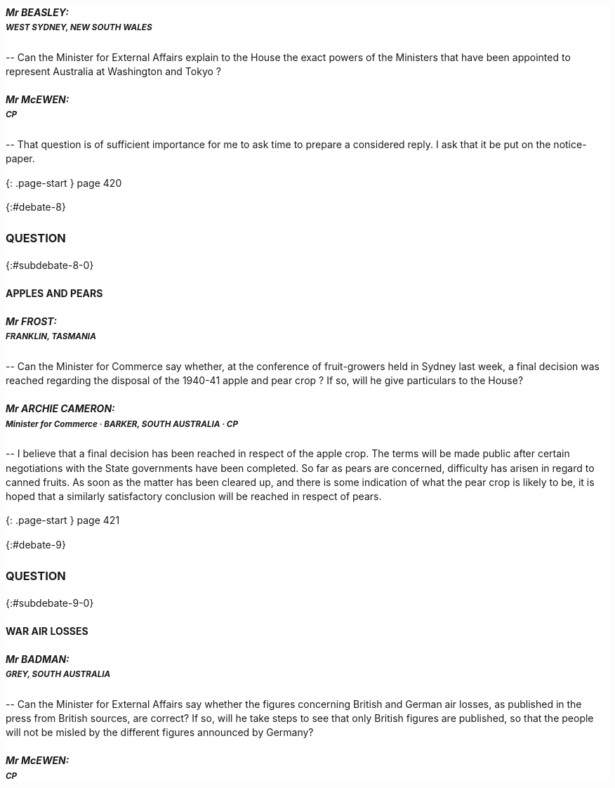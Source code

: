 ##### Mr BEASLEY:<br><small class="text-muted">WEST SYDNEY, NEW SOUTH WALES</small>

-- Can the Minister for External Affairs explain to the House the exact powers of the Ministers that have been appointed to represent Australia at Washington and Tokyo ? 

##### Mr McEWEN:<br><small class="text-muted">CP</small>

-- That question is of sufficient importance for me to ask time to prepare a considered reply. I ask that it be put on the notice-paper. 

{: .page-start }
page 420

{:#debate-8}
### QUESTION

{:#subdebate-8-0}
#### APPLES AND PEARS

##### Mr FROST:<br><small class="text-muted">FRANKLIN, TASMANIA</small>

-- Can the Minister for Commerce say whether, at the conference of fruit-growers held in Sydney last week, a final decision was reached regarding the disposal of the 1940-41 apple and pear crop ? If so, will he give particulars to the House? 

##### Mr ARCHIE CAMERON:<br><small class="text-muted">Minister for Commerce &middot; BARKER, SOUTH AUSTRALIA &middot; CP</small>

-- I believe that a final decision has been reached in respect of the apple crop. The terms will be made public after certain negotiations with the State governments have been completed. So far as pears are concerned, difficulty has arisen in regard to canned fruits. As soon as the matter has been cleared up, and there is some indication of what the pear crop  is likely to be, it is hoped that a similarly satisfactory conclusion will be reached in respect of pears. 

{: .page-start }
page 421

{:#debate-9}
### QUESTION

{:#subdebate-9-0}
#### WAR AIR LOSSES

##### Mr BADMAN:<br><small class="text-muted">GREY, SOUTH AUSTRALIA</small>

-- Can the Minister for External Affairs say whether the figures concerning British and German air losses, as published in the press from British sources, are correct? If so, will he take steps to see that only British figures are published, so that the people will not be misled by the different figures announced by Germany? 

##### Mr McEWEN:<br><small class="text-muted">CP</small>
